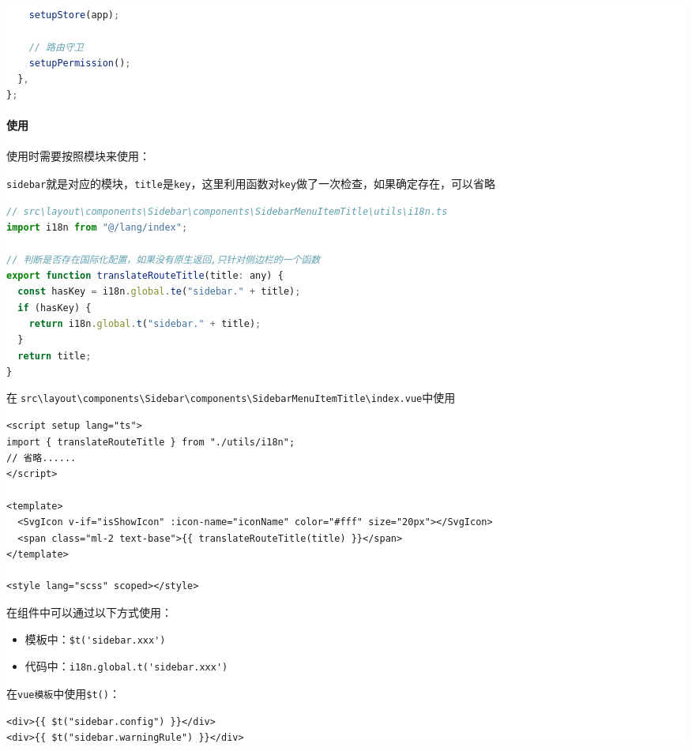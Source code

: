 ```js
    setupStore(app);

    // 路由守卫
    setupPermission();
  },
};
```

#### 使用

使用时需要按照模块来使用：

`sidebar`就是对应的模块，`title`是`key`，这里利用函数对`key`做了一次检查，如果确定存在，可以省略

```js
// src\layout\components\Sidebar\components\SidebarMenuItemTitle\utils\i18n.ts
import i18n from "@/lang/index";

// 判断是否存在国际化配置，如果没有原生返回,只针对侧边栏的一个函数
export function translateRouteTitle(title: any) {
  const hasKey = i18n.global.te("sidebar." + title);
  if (hasKey) {
    return i18n.global.t("sidebar." + title);
  }
  return title;
}
```

在 `src\layout\components\Sidebar\components\SidebarMenuItemTitle\index.vue`中使用

```vue
<script setup lang="ts">
import { translateRouteTitle } from "./utils/i18n";
// 省略......
</script>

<template>
  <SvgIcon v-if="isShowIcon" :icon-name="iconName" color="#fff" size="20px"></SvgIcon>
  <span class="ml-2 text-base">{{ translateRouteTitle(title) }}</span>
</template>

<style lang="scss" scoped></style>
```

在组件中可以通过以下方式使用：

- 模板中：`$t('sidebar.xxx')`

- 代码中：`i18n.global.t('sidebar.xxx')`

在`vue模板`中使用`$t()`：

```vue
<div>{{ $t("sidebar.config") }}</div>
<div>{{ $t("sidebar.warningRule") }}</div>
```
